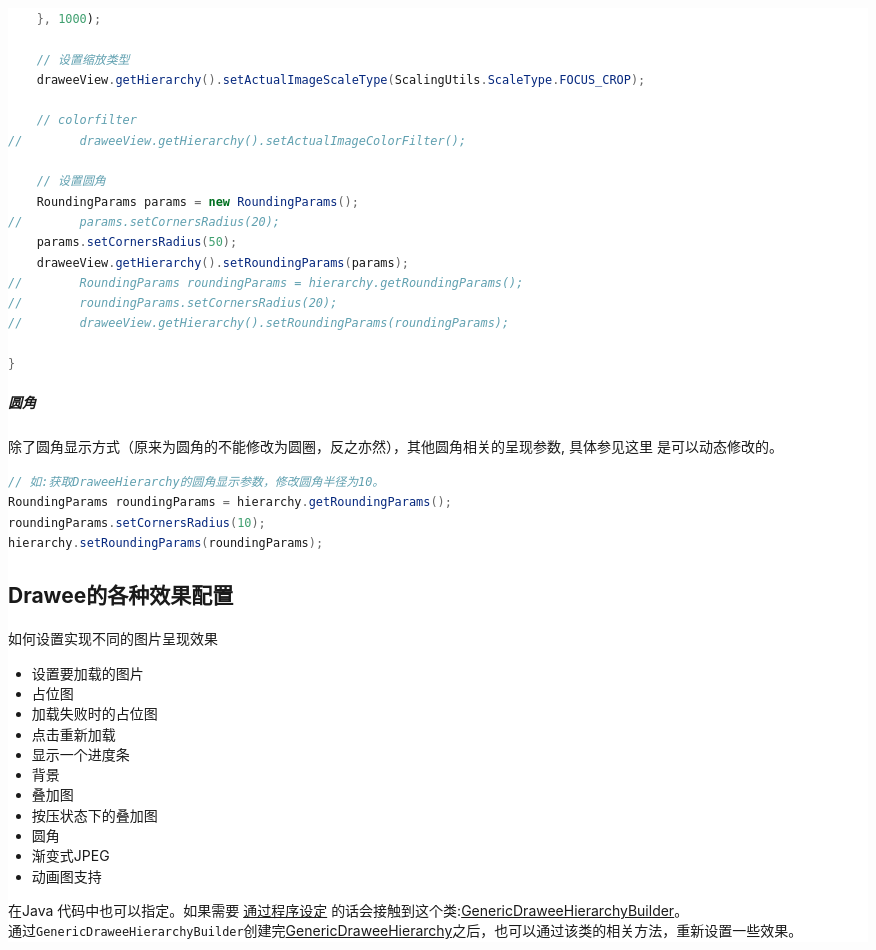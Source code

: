 ```java
    }, 1000);

    // 设置缩放类型
    draweeView.getHierarchy().setActualImageScaleType(ScalingUtils.ScaleType.FOCUS_CROP);

    // colorfilter
//        draweeView.getHierarchy().setActualImageColorFilter();

    // 设置圆角
    RoundingParams params = new RoundingParams();
//        params.setCornersRadius(20);
    params.setCornersRadius(50);
    draweeView.getHierarchy().setRoundingParams(params);
//        RoundingParams roundingParams = hierarchy.getRoundingParams();
//        roundingParams.setCornersRadius(20);
//        draweeView.getHierarchy().setRoundingParams(roundingParams);

}
```

##### 圆角

除了圆角显示方式（原来为圆角的不能修改为圆圈，反之亦然），其他圆角相关的呈现参数, 具体参见这里 是可以动态修改的。

```java
// 如:获取DraweeHierarchy的圆角显示参数，修改圆角半径为10。
RoundingParams roundingParams = hierarchy.getRoundingParams();
roundingParams.setCornersRadius(10);
hierarchy.setRoundingParams(roundingParams);
```

## Drawee的各种效果配置

如何设置实现不同的图片呈现效果

- 设置要加载的图片
- 占位图
- 加载失败时的占位图
- 点击重新加载
- 显示一个进度条
- 背景
- 叠加图
- 按压状态下的叠加图
- 圆角
- 渐变式JPEG
- 动画图支持

在Java 代码中也可以指定。如果需要 [通过程序设定](http://www.fresco-cn.org/docs/using-drawees-code.html) 的话会接触到这个类:[GenericDraweeHierarchyBuilder](http://www.fresco-cn.org/javadoc/reference/com/facebook/drawee/generic/GenericDraweeHierarchyBuilder.html)。<br />通过`GenericDraweeHierarchyBuilder`创建完[GenericDraweeHierarchy](http://www.fresco-cn.org/javadoc/reference/com/facebook/drawee/generic/GenericDraweeHierarchy.html)之后，也可以通过该类的相关方法，重新设置一些效果。
